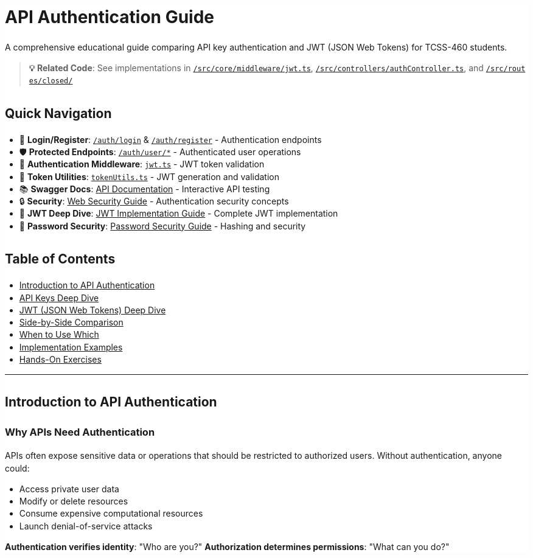 # API Authentication Guide

A comprehensive educational guide comparing API key authentication and JWT (JSON Web Tokens) for TCSS-460 students.

> **💡 Related Code**: See implementations in [`/src/core/middleware/jwt.ts`](../src/core/middleware/jwt.ts), [`/src/controllers/authController.ts`](../src/controllers/authController.ts), and [`/src/routes/closed/`](../src/routes/closed/)

## Quick Navigation
- 🔑 **Login/Register**: [`/auth/login`](http://localhost:8000/auth/login) & [`/auth/register`](http://localhost:8000/auth/register) - Authentication endpoints
- 🛡️ **Protected Endpoints**: [`/auth/user/*`](http://localhost:8000/api-docs) - Authenticated user operations
- 📝 **Authentication Middleware**: [`jwt.ts`](../src/core/middleware/jwt.ts) - JWT token validation
- 🔧 **Token Utilities**: [`tokenUtils.ts`](../src/core/utilities/tokenUtils.ts) - JWT generation and validation
- 📚 **Swagger Docs**: [API Documentation](http://localhost:8000/api-docs) - Interactive API testing
- 🔒 **Security**: [Web Security Guide](./web-security-guide.md#authentication-vs-authorization) - Authentication security concepts
- 🔐 **JWT Deep Dive**: [JWT Implementation Guide](./jwt-implementation-guide.md) - Complete JWT implementation
- 🔑 **Password Security**: [Password Security Guide](./password-security-guide.md) - Hashing and security

## Table of Contents

- [Introduction to API Authentication](#introduction-to-api-authentication)
- [API Keys Deep Dive](#api-keys-deep-dive)
- [JWT (JSON Web Tokens) Deep Dive](#jwt-json-web-tokens-deep-dive)
- [Side-by-Side Comparison](#side-by-side-comparison)
- [When to Use Which](#when-to-use-which)
- [Implementation Examples](#implementation-examples)
- [Hands-On Exercises](#hands-on-exercises)

---

## Introduction to API Authentication

### Why APIs Need Authentication

APIs often expose sensitive data or operations that should be restricted to authorized users. Without authentication, anyone could:

- Access private user data
- Modify or delete resources
- Consume expensive computational resources
- Launch denial-of-service attacks

**Authentication verifies identity**: "Who are you?"
**Authorization determines permissions**: "What can you do?"
